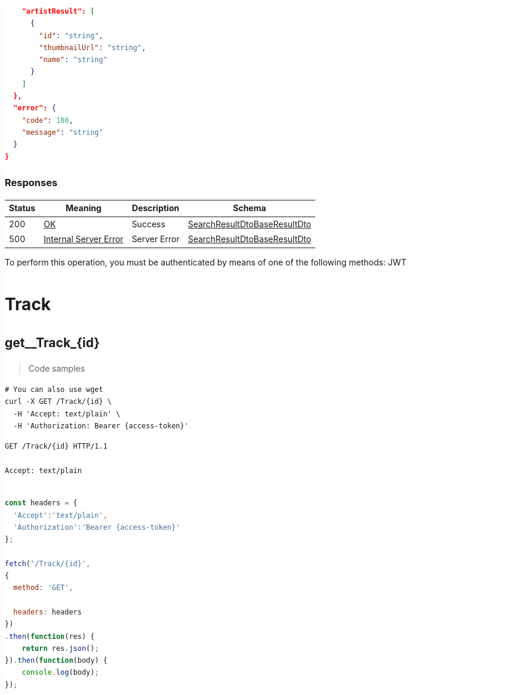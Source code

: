 ```json
    "artistResult": [
      {
        "id": "string",
        "thumbnailUrl": "string",
        "name": "string"
      }
    ]
  },
  "error": {
    "code": 100,
    "message": "string"
  }
}
```

<h3 id="get__search_search-responses">Responses</h3>

|Status|Meaning|Description|Schema|
|---|---|---|---|
|200|[OK](https://tools.ietf.org/html/rfc7231#section-6.3.1)|Success|[SearchResultDtoBaseResultDto](#schemasearchresultdtobaseresultdto)|
|500|[Internal Server Error](https://tools.ietf.org/html/rfc7231#section-6.6.1)|Server Error|[SearchResultDtoBaseResultDto](#schemasearchresultdtobaseresultdto)|

<aside class="warning">
To perform this operation, you must be authenticated by means of one of the following methods:
JWT
</aside>

<h1 id="api-track">Track</h1>

## get__Track_{id}

> Code samples

```shell
# You can also use wget
curl -X GET /Track/{id} \
  -H 'Accept: text/plain' \
  -H 'Authorization: Bearer {access-token}'

```

```http
GET /Track/{id} HTTP/1.1

Accept: text/plain

```

```javascript

const headers = {
  'Accept':'text/plain',
  'Authorization':'Bearer {access-token}'
};

fetch('/Track/{id}',
{
  method: 'GET',

  headers: headers
})
.then(function(res) {
    return res.json();
}).then(function(body) {
    console.log(body);
});
```